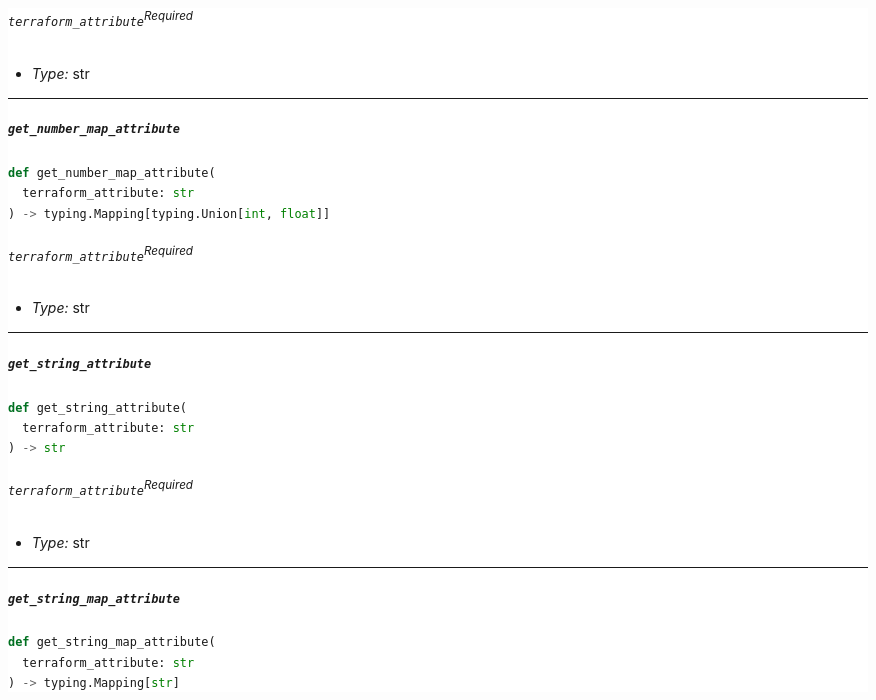###### `terraform_attribute`<sup>Required</sup> <a name="terraform_attribute" id="rhizo-co-terraform-provider-oci.dataOciDataflowSqlEndpoints.DataOciDataflowSqlEndpoints.getNumberListAttribute.parameter.terraformAttribute"></a>

- *Type:* str

---

##### `get_number_map_attribute` <a name="get_number_map_attribute" id="rhizo-co-terraform-provider-oci.dataOciDataflowSqlEndpoints.DataOciDataflowSqlEndpoints.getNumberMapAttribute"></a>

```python
def get_number_map_attribute(
  terraform_attribute: str
) -> typing.Mapping[typing.Union[int, float]]
```

###### `terraform_attribute`<sup>Required</sup> <a name="terraform_attribute" id="rhizo-co-terraform-provider-oci.dataOciDataflowSqlEndpoints.DataOciDataflowSqlEndpoints.getNumberMapAttribute.parameter.terraformAttribute"></a>

- *Type:* str

---

##### `get_string_attribute` <a name="get_string_attribute" id="rhizo-co-terraform-provider-oci.dataOciDataflowSqlEndpoints.DataOciDataflowSqlEndpoints.getStringAttribute"></a>

```python
def get_string_attribute(
  terraform_attribute: str
) -> str
```

###### `terraform_attribute`<sup>Required</sup> <a name="terraform_attribute" id="rhizo-co-terraform-provider-oci.dataOciDataflowSqlEndpoints.DataOciDataflowSqlEndpoints.getStringAttribute.parameter.terraformAttribute"></a>

- *Type:* str

---

##### `get_string_map_attribute` <a name="get_string_map_attribute" id="rhizo-co-terraform-provider-oci.dataOciDataflowSqlEndpoints.DataOciDataflowSqlEndpoints.getStringMapAttribute"></a>

```python
def get_string_map_attribute(
  terraform_attribute: str
) -> typing.Mapping[str]
```
